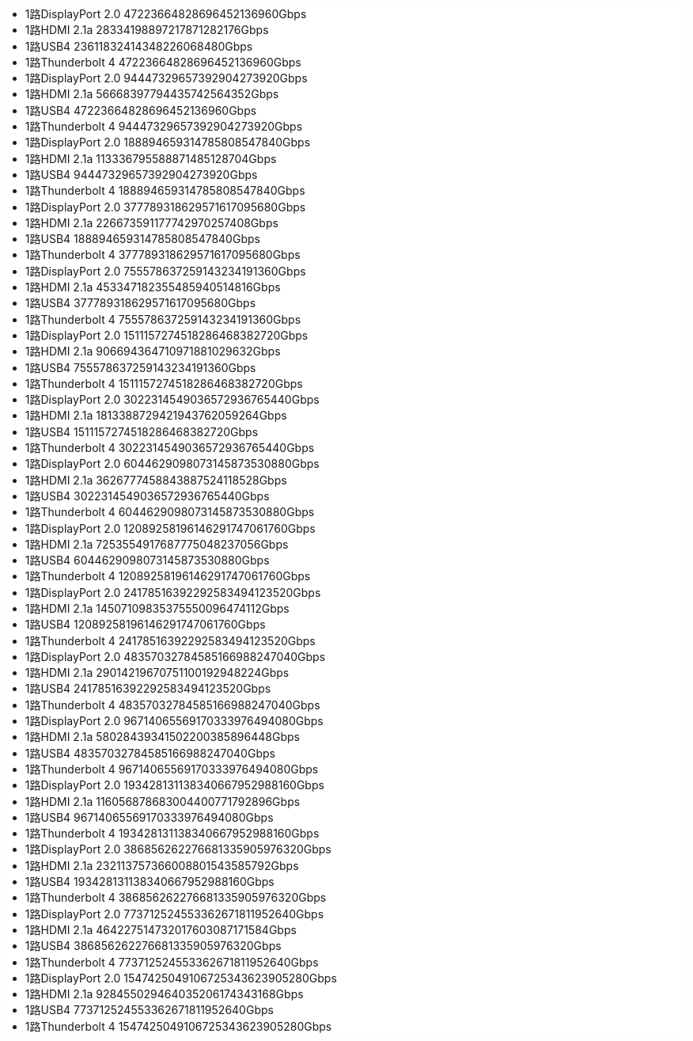   - 1路DisplayPort 2.0 47223664828696452136960Gbps
  - 1路HDMI 2.1a 28334198897217871282176Gbps
  - 1路USB4 23611832414348226068480Gbps
  - 1路Thunderbolt 4 47223664828696452136960Gbps
  - 1路DisplayPort 2.0 94447329657392904273920Gbps
  - 1路HDMI 2.1a 56668397794435742564352Gbps
  - 1路USB4 47223664828696452136960Gbps
  - 1路Thunderbolt 4 94447329657392904273920Gbps
  - 1路DisplayPort 2.0 188894659314785808547840Gbps
  - 1路HDMI 2.1a 113336795588871485128704Gbps
  - 1路USB4 94447329657392904273920Gbps
  - 1路Thunderbolt 4 188894659314785808547840Gbps
  - 1路DisplayPort 2.0 377789318629571617095680Gbps
  - 1路HDMI 2.1a 226673591177742970257408Gbps
  - 1路USB4 188894659314785808547840Gbps
  - 1路Thunderbolt 4 377789318629571617095680Gbps
  - 1路DisplayPort 2.0 755578637259143234191360Gbps
  - 1路HDMI 2.1a 453347182355485940514816Gbps
  - 1路USB4 377789318629571617095680Gbps
  - 1路Thunderbolt 4 755578637259143234191360Gbps
  - 1路DisplayPort 2.0 1511157274518286468382720Gbps
  - 1路HDMI 2.1a 906694364710971881029632Gbps
  - 1路USB4 755578637259143234191360Gbps
  - 1路Thunderbolt 4 1511157274518286468382720Gbps
  - 1路DisplayPort 2.0 3022314549036572936765440Gbps
  - 1路HDMI 2.1a 1813388729421943762059264Gbps
  - 1路USB4 1511157274518286468382720Gbps
  - 1路Thunderbolt 4 3022314549036572936765440Gbps
  - 1路DisplayPort 2.0 6044629098073145873530880Gbps
  - 1路HDMI 2.1a 3626777458843887524118528Gbps
  - 1路USB4 3022314549036572936765440Gbps
  - 1路Thunderbolt 4 6044629098073145873530880Gbps
  - 1路DisplayPort 2.0 12089258196146291747061760Gbps
  - 1路HDMI 2.1a 7253554917687775048237056Gbps
  - 1路USB4 6044629098073145873530880Gbps
  - 1路Thunderbolt 4 12089258196146291747061760Gbps
  - 1路DisplayPort 2.0 24178516392292583494123520Gbps
  - 1路HDMI 2.1a 14507109835375550096474112Gbps
  - 1路USB4 12089258196146291747061760Gbps
  - 1路Thunderbolt 4 24178516392292583494123520Gbps
  - 1路DisplayPort 2.0 48357032784585166988247040Gbps
  - 1路HDMI 2.1a 29014219670751100192948224Gbps
  - 1路USB4 24178516392292583494123520Gbps
  - 1路Thunderbolt 4 48357032784585166988247040Gbps
  - 1路DisplayPort 2.0 96714065569170333976494080Gbps
  - 1路HDMI 2.1a 58028439341502200385896448Gbps
  - 1路USB4 48357032784585166988247040Gbps
  - 1路Thunderbolt 4 96714065569170333976494080Gbps
  - 1路DisplayPort 2.0 193428131138340667952988160Gbps
  - 1路HDMI 2.1a 116056878683004400771792896Gbps
  - 1路USB4 96714065569170333976494080Gbps
  - 1路Thunderbolt 4 193428131138340667952988160Gbps
  - 1路DisplayPort 2.0 386856262276681335905976320Gbps
  - 1路HDMI 2.1a 232113757366008801543585792Gbps
  - 1路USB4 193428131138340667952988160Gbps
  - 1路Thunderbolt 4 386856262276681335905976320Gbps
  - 1路DisplayPort 2.0 773712524553362671811952640Gbps
  - 1路HDMI 2.1a 464227514732017603087171584Gbps
  - 1路USB4 386856262276681335905976320Gbps
  - 1路Thunderbolt 4 773712524553362671811952640Gbps
  - 1路DisplayPort 2.0 1547425049106725343623905280Gbps
  - 1路HDMI 2.1a 928455029464035206174343168Gbps
  - 1路USB4 773712524553362671811952640Gbps
  - 1路Thunderbolt 4 1547425049106725343623905280Gbps